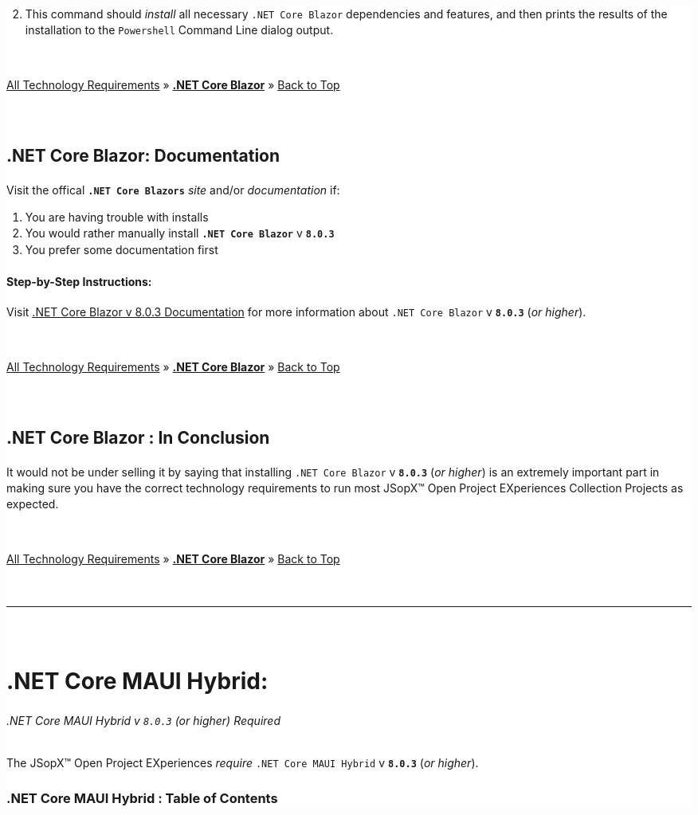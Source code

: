    
   
2. This command should _install_ all necessary `.NET Core Blazor` dependencies and features, and then prints the results of the installation to the `Powershell` Command Line dialog output.
   

<br/>

[All Technology Requirements](#jsopx-project-technology-requirements)   »   [**.NET Core Blazor**](#net-core-blazor)   »   [Back to Top](#table-of-contents)

<br/>

## .NET Core Blazor: Documentation
   
Visit the offical **`.NET Core Blazors`** _site_ and/or _documentation_ if:

1. You are having trouble with installs
2. You would rather manually install **`.NET Core Blazor`** v **`8.0.3`**
3. You prefer some documentation first
   
#### Step-by-Step Instructions:
   
Visit [.NET Core Blazor v 8.0.3 Documentation](https://learn.microsoft.com/en-us/aspnet/core/blazor/) for more information about `.NET Core Blazor` v **`8.0.3`** (_or higher_).
   

<br/>

[All Technology Requirements](#jsopx-project-technology-requirements)   »   [**.NET Core Blazor**](#net-core-blazor)   »   [Back to Top](#table-of-contents)

<br/>

## .NET Core Blazor : In Conclusion
It would not be under selling it by saying that installing `.NET Core Blazor` v **`8.0.3`** (_or higher_) is an extremely important part in making sure you have the correct technology requirements to run most JSopX™ Open Project EXperiences Collection Projects as expected.

<br/>

[All Technology Requirements](#jsopx-project-technology-requirements)   »   [**.NET Core Blazor**](#net-core-blazor)   »   [Back to Top](#table-of-contents)

<br/>

---

<br/>

# .NET Core MAUI Hybrid:
###### .NET Core MAUI Hybrid v `8.0.3` (_or higher_) Required

The JSopX™ Open Project EXperiences _require_ `.NET Core MAUI Hybrid` v **`8.0.3`** (_or higher_). 

### .NET Core MAUI Hybrid : Table of Contents
